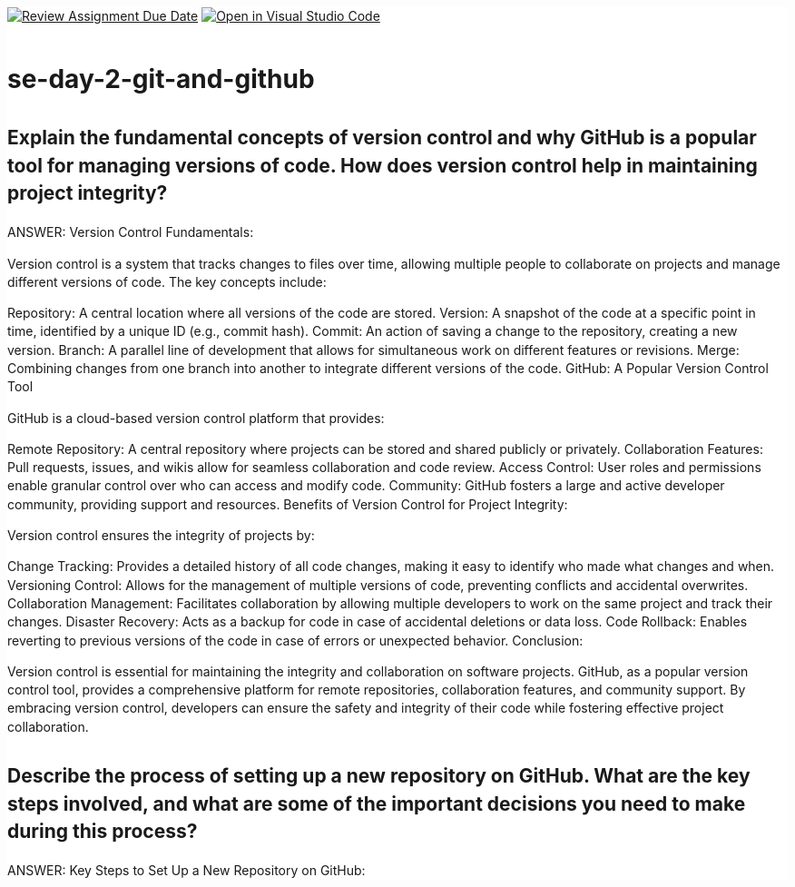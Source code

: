[![Review Assignment Due Date](https://classroom.github.com/assets/deadline-readme-button-22041afd0340ce965d47ae6ef1cefeee28c7c493a6346c4f15d667ab976d596c.svg)](https://classroom.github.com/a/8wgCKhpZ)
[![Open in Visual Studio Code](https://classroom.github.com/assets/open-in-vscode-2e0aaae1b6195c2367325f4f02e2d04e9abb55f0b24a779b69b11b9e10269abc.svg)](https://classroom.github.com/online_ide?assignment_repo_id=15599941&assignment_repo_type=AssignmentRepo)
# se-day-2-git-and-github
## Explain the fundamental concepts of version control and why GitHub is a popular tool for managing versions of code. How does version control help in maintaining project integrity?
ANSWER: 
      Version Control Fundamentals:

Version control is a system that tracks changes to files over time, allowing multiple people to collaborate on projects and manage different versions of code. The key concepts include:

Repository: A central location where all versions of the code are stored.
Version: A snapshot of the code at a specific point in time, identified by a unique ID (e.g., commit hash).
Commit: An action of saving a change to the repository, creating a new version.
Branch: A parallel line of development that allows for simultaneous work on different features or revisions.
Merge: Combining changes from one branch into another to integrate different versions of the code.
GitHub: A Popular Version Control Tool

GitHub is a cloud-based version control platform that provides:

Remote Repository: A central repository where projects can be stored and shared publicly or privately.
Collaboration Features: Pull requests, issues, and wikis allow for seamless collaboration and code review.
Access Control: User roles and permissions enable granular control over who can access and modify code.
Community: GitHub fosters a large and active developer community, providing support and resources.
Benefits of Version Control for Project Integrity:

Version control ensures the integrity of projects by:

Change Tracking: Provides a detailed history of all code changes, making it easy to identify who made what changes and when.
Versioning Control: Allows for the management of multiple versions of code, preventing conflicts and accidental overwrites.
Collaboration Management: Facilitates collaboration by allowing multiple developers to work on the same project and track their changes.
Disaster Recovery: Acts as a backup for code in case of accidental deletions or data loss.
Code Rollback: Enables reverting to previous versions of the code in case of errors or unexpected behavior.
Conclusion:

Version control is essential for maintaining the integrity and collaboration on software projects. GitHub, as a popular version control tool, provides a comprehensive platform for remote repositories, collaboration features, and community support. By embracing version control, developers can ensure the safety and integrity of their code while fostering effective project collaboration.
## Describe the process of setting up a new repository on GitHub. What are the key steps involved, and what are some of the important decisions you need to make during this process?
ANSWER:
       Key Steps to Set Up a New Repository on GitHub:

